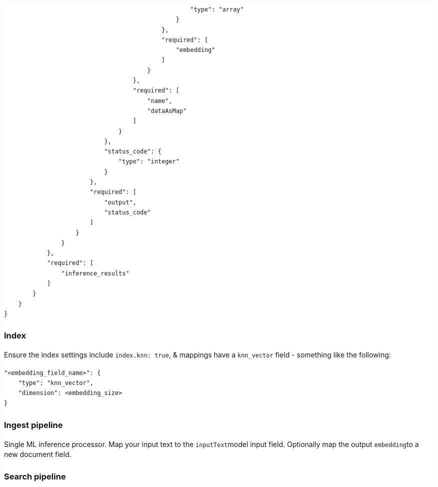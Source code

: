 ```
                                                    "type": "array"
                                                }
                                            },
                                            "required": [
                                                "embedding"
                                            ]
                                        }
                                    },
                                    "required": [
                                        "name",
                                        "dataAsMap"
                                    ]
                                }
                            },
                            "status_code": {
                                "type": "integer"
                            }
                        },
                        "required": [
                            "output",
                            "status_code"
                        ]
                    }
                }
            },
            "required": [
                "inference_results"
            ]
        }
    }
}
```

### Index

Ensure the index settings include `index.knn: true`, & mappings have a `knn_vector` field - something like the following:

```
"<embedding_field_name>": {
    "type": "knn_vector",
    "dimension": <embedding_size>
}
```

### Ingest pipeline

Single ML inference processor. Map your input text to the `inputText`model input field. Optionally map the output `embedding`to a new document field.

### Search pipeline
